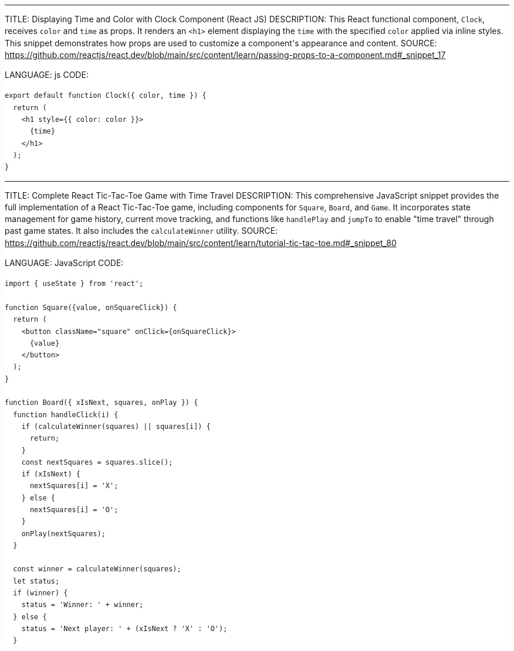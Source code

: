 ----------------------------------------

TITLE: Displaying Time and Color with Clock Component (React JS)
DESCRIPTION: This React functional component, `Clock`, receives `color` and `time` as props. It renders an `<h1>` element displaying the `time` with the specified `color` applied via inline styles. This snippet demonstrates how props are used to customize a component's appearance and content.
SOURCE: https://github.com/reactjs/react.dev/blob/main/src/content/learn/passing-props-to-a-component.md#_snippet_17

LANGUAGE: js
CODE:
```
export default function Clock({ color, time }) {
  return (
    <h1 style={{ color: color }}>
      {time}
    </h1>
  );
}
```

----------------------------------------

TITLE: Complete React Tic-Tac-Toe Game with Time Travel
DESCRIPTION: This comprehensive JavaScript snippet provides the full implementation of a React Tic-Tac-Toe game, including components for `Square`, `Board`, and `Game`. It incorporates state management for game history, current move tracking, and functions like `handlePlay` and `jumpTo` to enable "time travel" through past game states. It also includes the `calculateWinner` utility.
SOURCE: https://github.com/reactjs/react.dev/blob/main/src/content/learn/tutorial-tic-tac-toe.md#_snippet_80

LANGUAGE: JavaScript
CODE:
```
import { useState } from 'react';

function Square({value, onSquareClick}) {
  return (
    <button className="square" onClick={onSquareClick}>
      {value}
    </button>
  );
}

function Board({ xIsNext, squares, onPlay }) {
  function handleClick(i) {
    if (calculateWinner(squares) || squares[i]) {
      return;
    }
    const nextSquares = squares.slice();
    if (xIsNext) {
      nextSquares[i] = 'X';
    } else {
      nextSquares[i] = 'O';
    }
    onPlay(nextSquares);
  }

  const winner = calculateWinner(squares);
  let status;
  if (winner) {
    status = 'Winner: ' + winner;
  } else {
    status = 'Next player: ' + (xIsNext ? 'X' : 'O');
  }

```